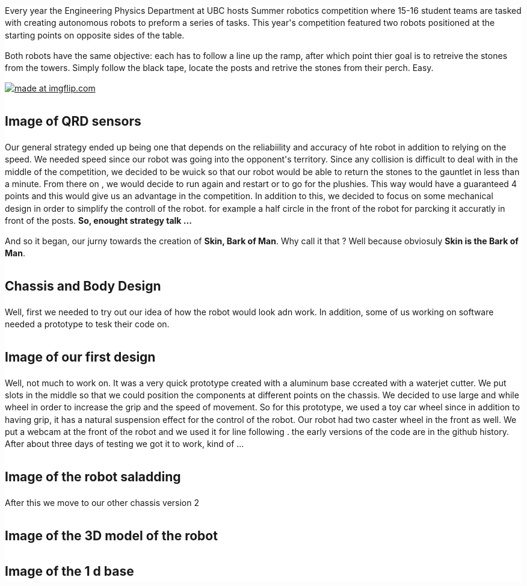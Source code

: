 Every year the Engineering Physics Department at UBC hosts Summer robotics competition where 15-16 student teams are tasked with creating autonomous robots to preform a series of tasks. 
This year's competition featured two robots positioned at the starting points on opposite sides of the table.

Both robots have the same objective: each has to follow a line up the ramp, after which point thier goal is to retreive the stones from the towers. Simply follow the black tape, locate the posts and retrive the stones from their perch. Easy. 


<a href="https://imgflip.com/gif/3awpf2"><img src="https://i.imgflip.com/3awpf2.gif" title="made at imgflip.com"/></a>

## Image of QRD sensors

Our general strategy ended up being one that depends on the reliabiility and accuracy of hte robot in addition to relying on the speed. We needed speed since our robot was going into the opponent's territory. Since any collision is difficult to deal with in the middle of the competition, we decided to be wuick so that our robot would be able to return the stones to the gauntlet in less than a minute. From there on , we would decide to run again and restart or to go for the plushies. This way would have a guaranteed 4 points and this would give us an advantage in the competition. In addition to this, we decided to focus on some mechanical design in order to simplify the controll of the robot. for example a half circle in the front of the robot for parcking it accuratly in front of the posts. **So, enought strategy talk ...** 

And so it began, our jurny towards the creation of **Skin, Bark of Man**. Why call it that ? Well because obviosuly **Skin is the Bark of Man**.

## Chassis and  Body Design
Well, first we needed to try out our idea of how the robot would look adn work. In addition, some of us working on software needed a prototype to tesk their code on.

## Image of our first design

Well, not much to work on. It was a very quick prototype created with a aluminum base ccreated with a waterjet cutter. We put slots in the middle so that we could position the components at different points on the chassis.
We decided to use large and while wheel in order to increase the grip and the speed of movement. So for this prototype, we used a toy car wheel since in addition to having grip, it has a natural suspension effect for the control of the robot. Our robot had two caster wheel in the front as well.
We put a webcam at the front of the robot and we used it for line following . the early versions of the code are in the github history. After about three days of testing we got it to work, kind of ...
## Image of the robot saladding

After this we move to our other chassis version 2

## Image of the 3D model of the robot 
## Image of the 1 d base
